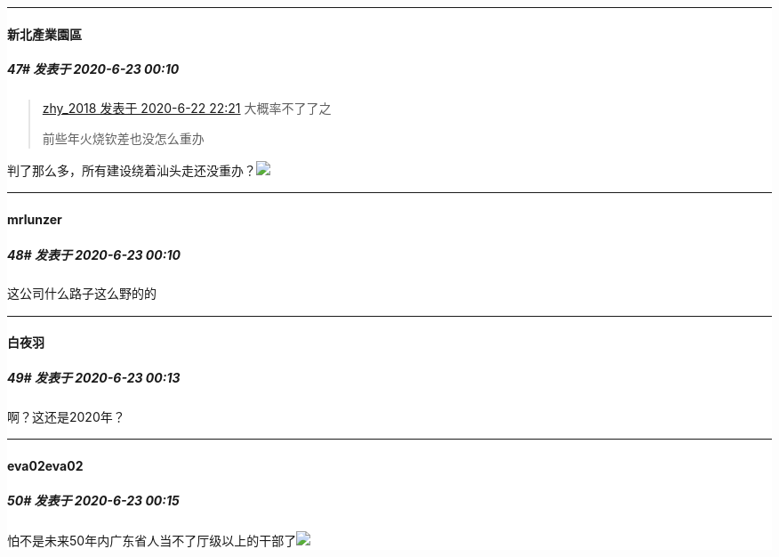 





-----

####  新北產業園區  
##### 47#       发表于 2020-6-23 00:10



<blockquote><a href="httphttps://bbs.saraba1st.com/2b/forum.php?mod=redirect&amp;goto=findpost&amp;pid=47910509&amp;ptid=1943459" target="_blank">zhy_2018 发表于 2020-6-22 22:21</a>
大概率不了了之

前些年火烧钦差也没怎么重办</blockquote>
判了那么多，所有建设绕着汕头走还没重办？<img src="https://static.saraba1st.com/image/smiley/face2017/068.png" referrerpolicy="no-referrer">







-----

####  mrlunzer  
##### 48#       发表于 2020-6-23 00:10




这公司什么路子这么野的的







-----

####  白夜羽  
##### 49#       发表于 2020-6-23 00:13




啊？这还是2020年？







-----

####  eva02eva02  
##### 50#       发表于 2020-6-23 00:15




怕不是未来50年内广东省人当不了厅级以上的干部了<img src="https://static.saraba1st.com/image/smiley/face2017/001.png" referrerpolicy="no-referrer">
